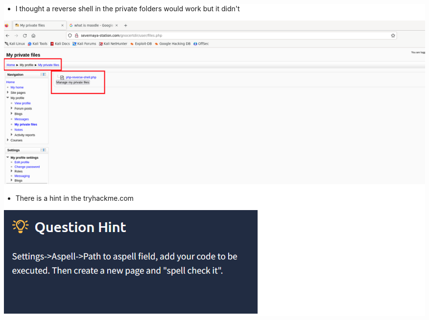 - I thought a reverse shell in the private folders would work but it didn't

![alt text](image-8.png)

- There is a hint in the tryhackme.com 

![alt text](image-9.png)

